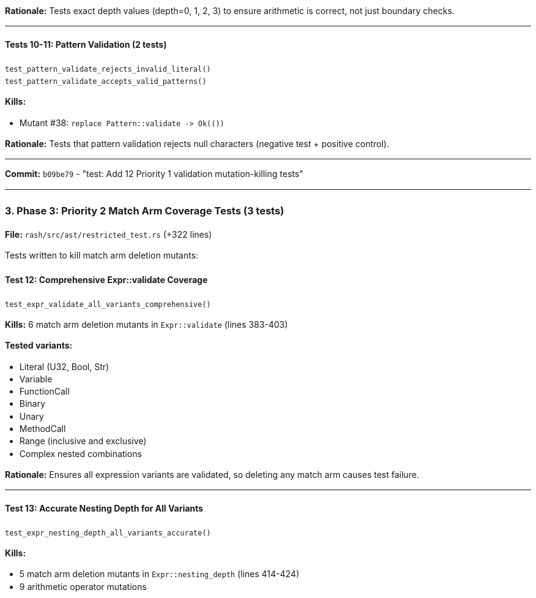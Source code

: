 **Rationale:** Tests exact depth values (depth=0, 1, 2, 3) to ensure arithmetic is correct, not just boundary checks.

---

#### Tests 10-11: Pattern Validation (2 tests)
```rust
test_pattern_validate_rejects_invalid_literal()
test_pattern_validate_accepts_valid_patterns()
```
**Kills:**
- Mutant #38: `replace Pattern::validate -> Ok(())`

**Rationale:** Tests that pattern validation rejects null characters (negative test + positive control).

---

**Commit:** `b09be79` - "test: Add 12 Priority 1 validation mutation-killing tests"

---

### 3. Phase 3: Priority 2 Match Arm Coverage Tests (3 tests)
**File:** `rash/src/ast/restricted_test.rs` (+322 lines)

Tests written to kill match arm deletion mutants:

#### Test 12: Comprehensive Expr::validate Coverage
```rust
test_expr_validate_all_variants_comprehensive()
```
**Kills:** 6 match arm deletion mutants in `Expr::validate` (lines 383-403)

**Tested variants:**
- Literal (U32, Bool, Str)
- Variable
- FunctionCall
- Binary
- Unary
- MethodCall
- Range (inclusive and exclusive)
- Complex nested combinations

**Rationale:** Ensures all expression variants are validated, so deleting any match arm causes test failure.

---

#### Test 13: Accurate Nesting Depth for All Variants
```rust
test_expr_nesting_depth_all_variants_accurate()
```
**Kills:**
- 5 match arm deletion mutants in `Expr::nesting_depth` (lines 414-424)
- 9 arithmetic operator mutations
